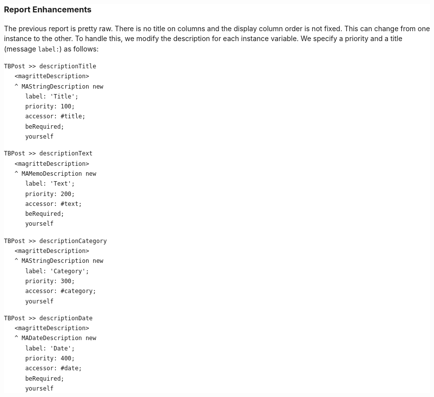 
### Report Enhancements


The previous report is pretty raw. 
There is no title on columns and the display column order is not fixed. 
This can change from one instance to the other. 
To handle this, we modify the description for each instance variable. 
We specify a priority and a title  (message `label:`) as follows: 

```
TBPost >> descriptionTitle
   <magritteDescription>
   ^ MAStringDescription new
      label: 'Title';
      priority: 100;
      accessor: #title;
      beRequired;
      yourself
```


```
TBPost >> descriptionText
   <magritteDescription>
   ^ MAMemoDescription new
      label: 'Text';
      priority: 200;
      accessor: #text;
      beRequired;
      yourself
```


```
TBPost >> descriptionCategory
   <magritteDescription>
   ^ MAStringDescription new
      label: 'Category';
      priority: 300;
      accessor: #category;
      yourself
```


```
TBPost >> descriptionDate
   <magritteDescription>
   ^ MADateDescription new
      label: 'Date';
      priority: 400;
      accessor: #date;
      beRequired;
      yourself
```

